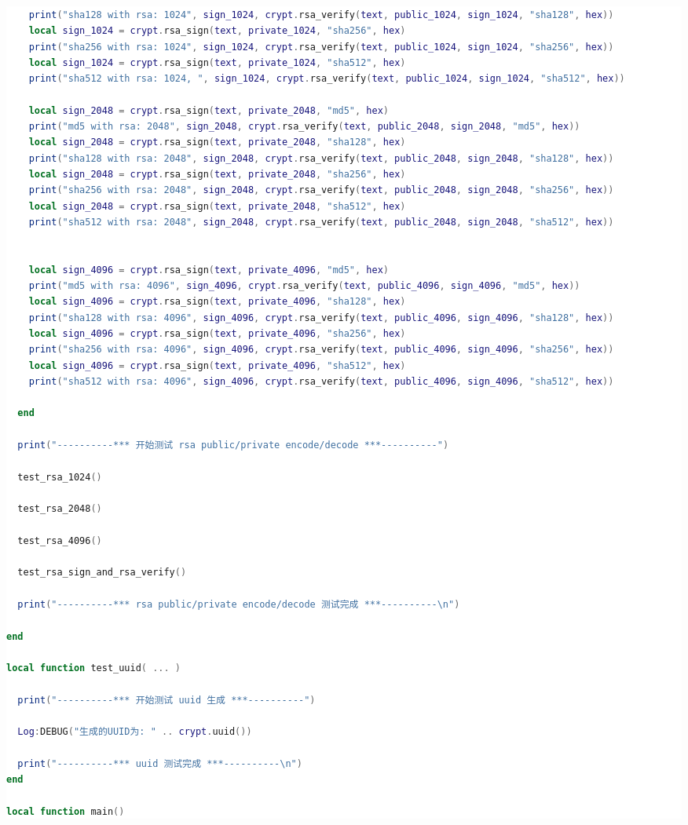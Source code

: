 ```lua
    print("sha128 with rsa: 1024", sign_1024, crypt.rsa_verify(text, public_1024, sign_1024, "sha128", hex))
    local sign_1024 = crypt.rsa_sign(text, private_1024, "sha256", hex)
    print("sha256 with rsa: 1024", sign_1024, crypt.rsa_verify(text, public_1024, sign_1024, "sha256", hex))
    local sign_1024 = crypt.rsa_sign(text, private_1024, "sha512", hex)
    print("sha512 with rsa: 1024, ", sign_1024, crypt.rsa_verify(text, public_1024, sign_1024, "sha512", hex))

    local sign_2048 = crypt.rsa_sign(text, private_2048, "md5", hex)
    print("md5 with rsa: 2048", sign_2048, crypt.rsa_verify(text, public_2048, sign_2048, "md5", hex))
    local sign_2048 = crypt.rsa_sign(text, private_2048, "sha128", hex)
    print("sha128 with rsa: 2048", sign_2048, crypt.rsa_verify(text, public_2048, sign_2048, "sha128", hex))
    local sign_2048 = crypt.rsa_sign(text, private_2048, "sha256", hex)
    print("sha256 with rsa: 2048", sign_2048, crypt.rsa_verify(text, public_2048, sign_2048, "sha256", hex))
    local sign_2048 = crypt.rsa_sign(text, private_2048, "sha512", hex)
    print("sha512 with rsa: 2048", sign_2048, crypt.rsa_verify(text, public_2048, sign_2048, "sha512", hex))


    local sign_4096 = crypt.rsa_sign(text, private_4096, "md5", hex)
    print("md5 with rsa: 4096", sign_4096, crypt.rsa_verify(text, public_4096, sign_4096, "md5", hex))
    local sign_4096 = crypt.rsa_sign(text, private_4096, "sha128", hex)
    print("sha128 with rsa: 4096", sign_4096, crypt.rsa_verify(text, public_4096, sign_4096, "sha128", hex))
    local sign_4096 = crypt.rsa_sign(text, private_4096, "sha256", hex)
    print("sha256 with rsa: 4096", sign_4096, crypt.rsa_verify(text, public_4096, sign_4096, "sha256", hex))
    local sign_4096 = crypt.rsa_sign(text, private_4096, "sha512", hex)
    print("sha512 with rsa: 4096", sign_4096, crypt.rsa_verify(text, public_4096, sign_4096, "sha512", hex))

  end

  print("----------*** 开始测试 rsa public/private encode/decode ***----------")

  test_rsa_1024()

  test_rsa_2048()

  test_rsa_4096()

  test_rsa_sign_and_rsa_verify()

  print("----------*** rsa public/private encode/decode 测试完成 ***----------\n")

end

local function test_uuid( ... )

  print("----------*** 开始测试 uuid 生成 ***----------")

  Log:DEBUG("生成的UUID为: " .. crypt.uuid())

  print("----------*** uuid 测试完成 ***----------\n")
end

local function main()

```